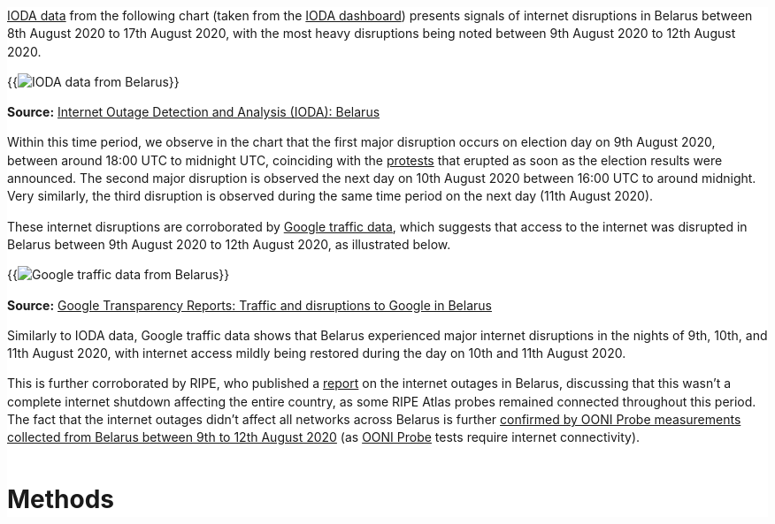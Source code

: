 [IODA data](https://ioda.caida.org/ioda/dashboard#view=inspect&entity=country/BY&lastView=overview&from=1596114973&until=1598534173)
from the following chart (taken from the [IODA dashboard](https://ioda.caida.org/ioda/dashboard)) presents signals of
internet disruptions in Belarus between 8th August 2020 to 17th August
2020, with the most heavy disruptions being noted between 9th August
2020 to 12th August 2020.

{{<img src="images/by-ioda.png" title="IODA data from Belarus" alt="IODA data from Belarus">}}

**Source:** [Internet Outage Detection and Analysis (IODA): Belarus](https://ioda.caida.org/ioda/dashboard#view=inspect&entity=country/BY&lastView=overview&from=1596114973&until=1598534173)

Within this time period, we observe in the chart that the first major
disruption occurs on election day on 9th August 2020, between around
18:00 UTC to midnight UTC, coinciding with the
[protests](https://www.dw.com/en/violent-protests-erupt-in-belarus-after-lukashenko-claims-election-win/a-54506078)
that erupted as soon as the election results were announced. The second
major disruption is observed the next day on 10th August 2020 between
16:00 UTC to around midnight. Very similarly, the third disruption is
observed during the same time period on the next day (11th August 2020).

These internet disruptions are corroborated by [Google traffic data](https://transparencyreport.google.com/traffic/overview?fraction_traffic=start:1595894400000;end:1598572799999;product:19;region:BY&lu=fraction_traffic),
which suggests that access to the internet was disrupted in Belarus
between 9th August 2020 to 12th August 2020, as illustrated below.

{{<img src="images/by-google-traffic.png" title="Google traffic data from Belarus" alt="Google traffic data from Belarus">}}

**Source:** [Google Transparency Reports: Traffic and disruptions to Google in Belarus](https://transparencyreport.google.com/traffic/overview?fraction_traffic=start:1595894400000;end:1598572799999;product:19;region:BY&lu=fraction_traffic)

Similarly to IODA data, Google traffic data shows that Belarus
experienced major internet disruptions in the nights of 9th, 10th, and
11th August 2020, with internet access mildly being restored during the
day on 10th and 11th August 2020.

This is further corroborated by RIPE, who published a
[report](https://labs.ripe.net/Members/alun_davies/our-first-glance-at-the-belarus-outages)
on the internet outages in Belarus, discussing that this wasn’t a
complete internet shutdown affecting the entire country, as some RIPE
Atlas probes remained connected throughout this period. The fact that
the internet outages didn’t affect all networks across Belarus is
further [confirmed by OONI Probe measurements collected from Belarus between 9th to 12th August 2020](https://explorer.ooni.org/search?until=2020-08-12&probe_cc=BY)
(as [OONI Probe](https://ooni.org/install/) tests require internet
connectivity).

# Methods
